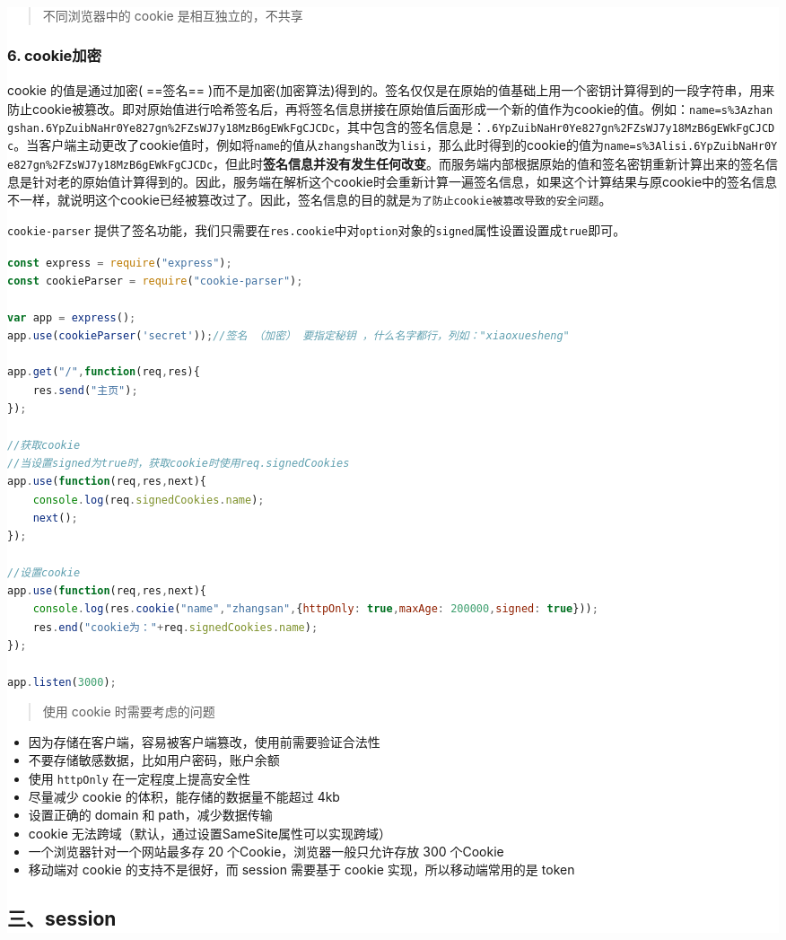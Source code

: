 > 不同浏览器中的 cookie 是相互独立的，不共享

### 6. cookie加密

cookie 的值是通过加密( ==签名== )而不是加密(加密算法)得到的。签名仅仅是在原始的值基础上用一个密钥计算得到的一段字符串，用来防止cookie被篡改。即对原始值进行哈希签名后，再将签名信息拼接在原始值后面形成一个新的值作为cookie的值。例如：`name=s%3Azhangshan.6YpZuibNaHr0Ye827gn%2FZsWJ7y18MzB6gEWkFgCJCDc`，其中包含的签名信息是：`.6YpZuibNaHr0Ye827gn%2FZsWJ7y18MzB6gEWkFgCJCDc`。当客户端主动更改了cookie值时，例如将`name`的值从`zhangshan`改为`lisi`，那么此时得到的cookie的值为`name=s%3Alisi.6YpZuibNaHr0Ye827gn%2FZsWJ7y18MzB6gEWkFgCJCDc`，但此时**签名信息并没有发生任何改变**。而服务端内部根据原始的值和签名密钥重新计算出来的签名信息是针对老的原始值计算得到的。因此，服务端在解析这个cookie时会重新计算一遍签名信息，如果这个计算结果与原cookie中的签名信息不一样，就说明这个cookie已经被篡改过了。因此，签名信息的目的就是`为了防止cookie被篡改导致的安全问题`。

`cookie-parser` 提供了签名功能，我们只需要在`res.cookie`中对`option`对象的`signed`属性设置设置成`true`即可。

```js
const express = require("express");
const cookieParser = require("cookie-parser");

var app = express();
app.use(cookieParser('secret'));//签名 （加密） 要指定秘钥 ，什么名字都行，列如："xiaoxuesheng"

app.get("/",function(req,res){
	res.send("主页");
});

//获取cookie
//当设置signed为true时，获取cookie时使用req.signedCookies
app.use(function(req,res,next){
	console.log(req.signedCookies.name);
	next();
});

//设置cookie
app.use(function(req,res,next){
	console.log(res.cookie("name","zhangsan",{httpOnly: true,maxAge: 200000,signed: true}));
	res.end("cookie为："+req.signedCookies.name);
});

app.listen(3000);
```

> 使用 cookie 时需要考虑的问题

- 因为存储在客户端，容易被客户端篡改，使用前需要验证合法性
- 不要存储敏感数据，比如用户密码，账户余额
- 使用 `httpOnly` 在一定程度上提高安全性
- 尽量减少 cookie 的体积，能存储的数据量不能超过 4kb
- 设置正确的 domain 和 path，减少数据传输
- cookie 无法跨域（默认，通过设置SameSite属性可以实现跨域）
- 一个浏览器针对一个网站最多存 20 个Cookie，浏览器一般只允许存放 300 个Cookie
- 移动端对 cookie 的支持不是很好，而 session 需要基于 cookie 实现，所以移动端常用的是 token

## 三、session

